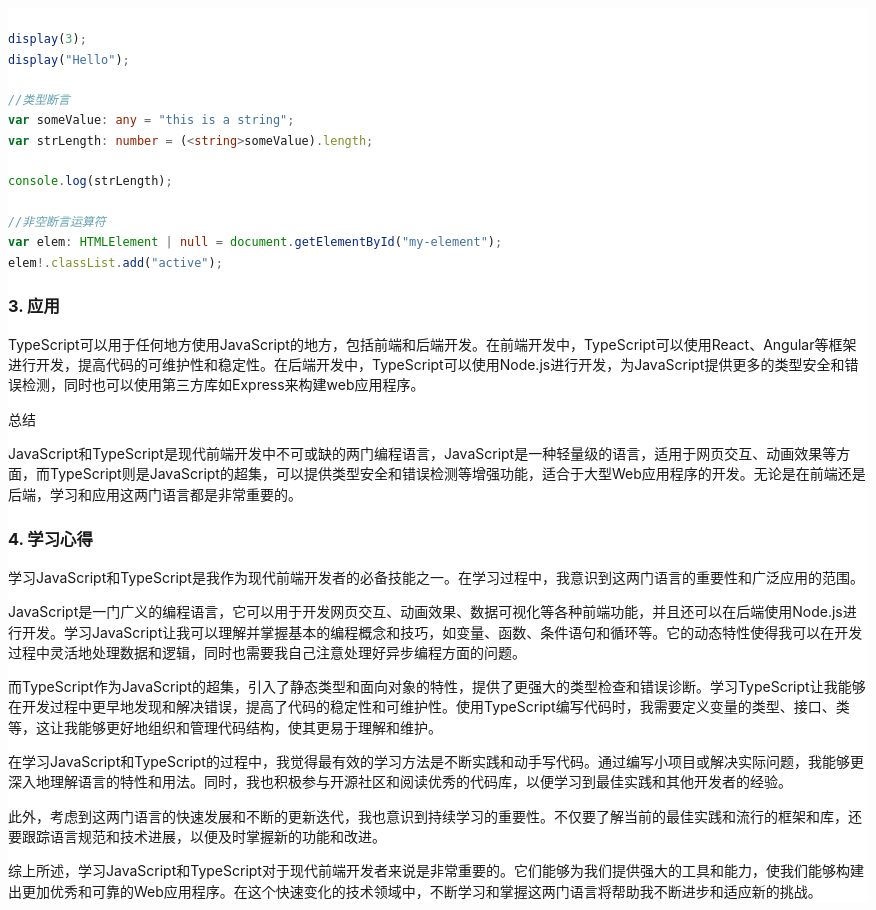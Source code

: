 ```typescript

display(3);
display("Hello");

//类型断言
var someValue: any = "this is a string";
var strLength: number = (<string>someValue).length;

console.log(strLength);

//非空断言运算符
var elem: HTMLElement | null = document.getElementById("my-element");
elem!.classList.add("active");
```

### 3. 应用

TypeScript可以用于任何地方使用JavaScript的地方，包括前端和后端开发。在前端开发中，TypeScript可以使用React、Angular等框架进行开发，提高代码的可维护性和稳定性。在后端开发中，TypeScript可以使用Node.js进行开发，为JavaScript提供更多的类型安全和错误检测，同时也可以使用第三方库如Express来构建web应用程序。

总结

JavaScript和TypeScript是现代前端开发中不可或缺的两门编程语言，JavaScript是一种轻量级的语言，适用于网页交互、动画效果等方面，而TypeScript则是JavaScript的超集，可以提供类型安全和错误检测等增强功能，适合于大型Web应用程序的开发。无论是在前端还是后端，学习和应用这两门语言都是非常重要的。

### 4. 学习心得

学习JavaScript和TypeScript是我作为现代前端开发者的必备技能之一。在学习过程中，我意识到这两门语言的重要性和广泛应用的范围。

JavaScript是一门广义的编程语言，它可以用于开发网页交互、动画效果、数据可视化等各种前端功能，并且还可以在后端使用Node.js进行开发。学习JavaScript让我可以理解并掌握基本的编程概念和技巧，如变量、函数、条件语句和循环等。它的动态特性使得我可以在开发过程中灵活地处理数据和逻辑，同时也需要我自己注意处理好异步编程方面的问题。

而TypeScript作为JavaScript的超集，引入了静态类型和面向对象的特性，提供了更强大的类型检查和错误诊断。学习TypeScript让我能够在开发过程中更早地发现和解决错误，提高了代码的稳定性和可维护性。使用TypeScript编写代码时，我需要定义变量的类型、接口、类等，这让我能够更好地组织和管理代码结构，使其更易于理解和维护。

在学习JavaScript和TypeScript的过程中，我觉得最有效的学习方法是不断实践和动手写代码。通过编写小项目或解决实际问题，我能够更深入地理解语言的特性和用法。同时，我也积极参与开源社区和阅读优秀的代码库，以便学习到最佳实践和其他开发者的经验。

此外，考虑到这两门语言的快速发展和不断的更新迭代，我也意识到持续学习的重要性。不仅要了解当前的最佳实践和流行的框架和库，还要跟踪语言规范和技术进展，以便及时掌握新的功能和改进。

综上所述，学习JavaScript和TypeScript对于现代前端开发者来说是非常重要的。它们能够为我们提供强大的工具和能力，使我们能够构建出更加优秀和可靠的Web应用程序。在这个快速变化的技术领域中，不断学习和掌握这两门语言将帮助我不断进步和适应新的挑战。